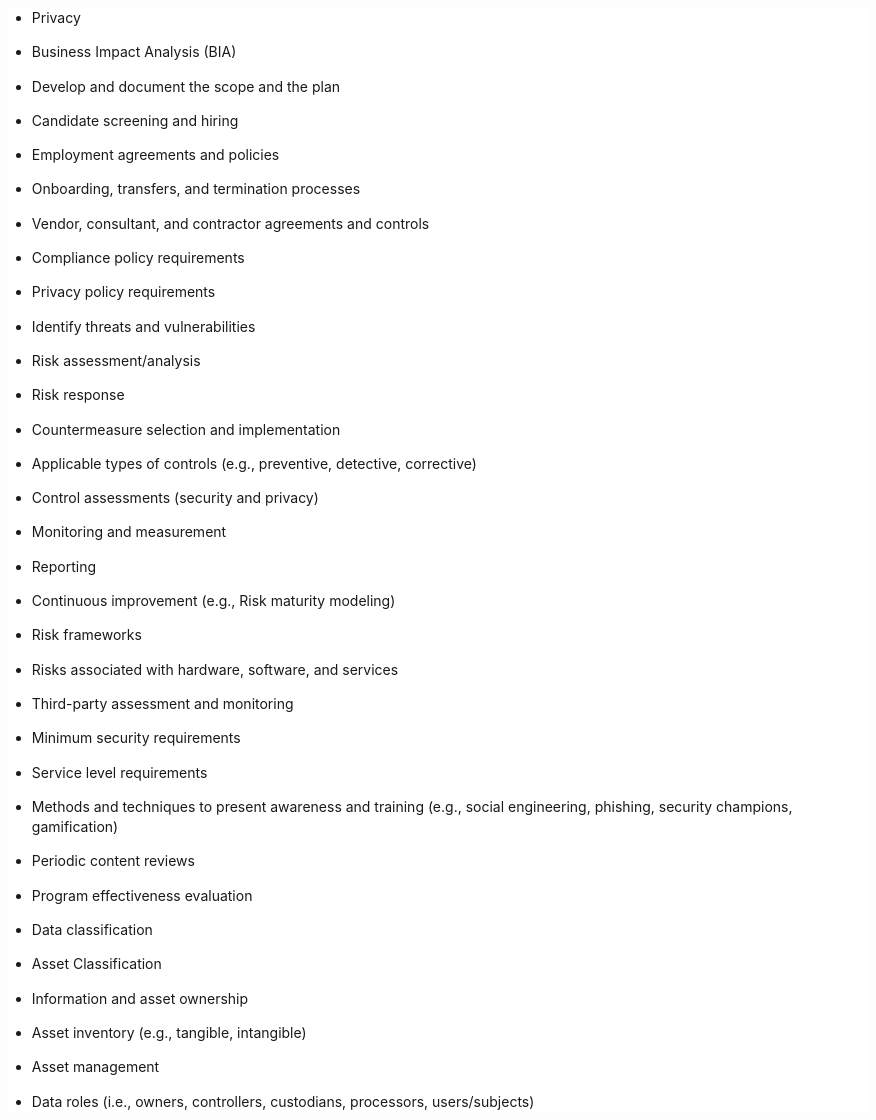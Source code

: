 - Privacy

- Business Impact Analysis (BIA)

- Develop and document the scope and the plan

- Candidate screening and hiring

- Employment agreements and policies

- Onboarding, transfers, and termination processes

- Vendor, consultant, and contractor agreements and controls

- Compliance policy requirements

- Privacy policy requirements

- Identify threats and vulnerabilities

- Risk assessment/analysis

- Risk response

- Countermeasure selection and implementation

- Applicable types of controls (e.g., preventive, detective, corrective)

- Control assessments (security and privacy)

- Monitoring and measurement

- Reporting

- Continuous improvement (e.g., Risk maturity modeling)

- Risk frameworks

- Risks associated with hardware, software, and services

- Third-party assessment and monitoring

- Minimum security requirements

- Service level requirements

- Methods and techniques to present awareness and training (e.g., social engineering, phishing, security champions, gamification)

- Periodic content reviews

- Program effectiveness evaluation

- Data classification

- Asset Classification

- Information and asset ownership

- Asset inventory (e.g., tangible, intangible)

- Asset management

- Data roles (i.e., owners, controllers, custodians, processors, users/subjects)
